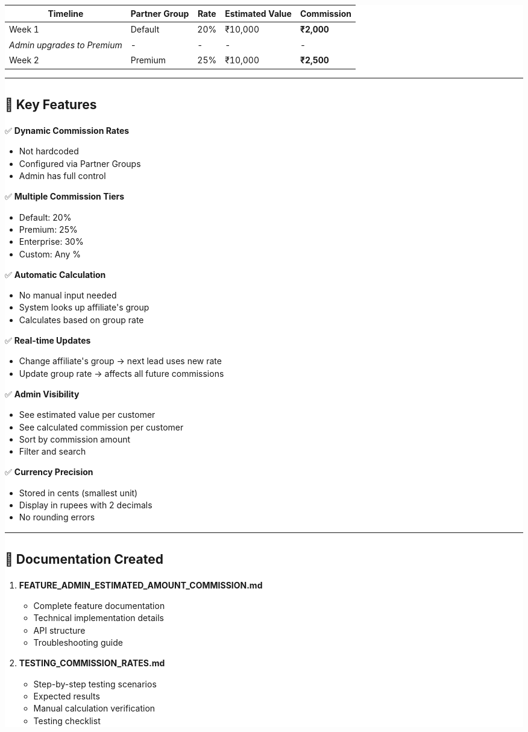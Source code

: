 | Timeline | Partner Group | Rate | Estimated Value | Commission |
|----------|--------------|------|----------------|-----------|
| Week 1 | Default | 20% | ₹10,000 | **₹2,000** |
| *Admin upgrades to Premium* | - | - | - | - |
| Week 2 | Premium | 25% | ₹10,000 | **₹2,500** |

---

## 🎯 Key Features

✅ **Dynamic Commission Rates**
   - Not hardcoded
   - Configured via Partner Groups
   - Admin has full control

✅ **Multiple Commission Tiers**
   - Default: 20%
   - Premium: 25%
   - Enterprise: 30%
   - Custom: Any %

✅ **Automatic Calculation**
   - No manual input needed
   - System looks up affiliate's group
   - Calculates based on group rate

✅ **Real-time Updates**
   - Change affiliate's group → next lead uses new rate
   - Update group rate → affects all future commissions

✅ **Admin Visibility**
   - See estimated value per customer
   - See calculated commission per customer
   - Sort by commission amount
   - Filter and search

✅ **Currency Precision**
   - Stored in cents (smallest unit)
   - Display in rupees with 2 decimals
   - No rounding errors

---

## 📁 Documentation Created

1. **FEATURE_ADMIN_ESTIMATED_AMOUNT_COMMISSION.md**
   - Complete feature documentation
   - Technical implementation details
   - API structure
   - Troubleshooting guide

2. **TESTING_COMMISSION_RATES.md**
   - Step-by-step testing scenarios
   - Expected results
   - Manual calculation verification
   - Testing checklist
